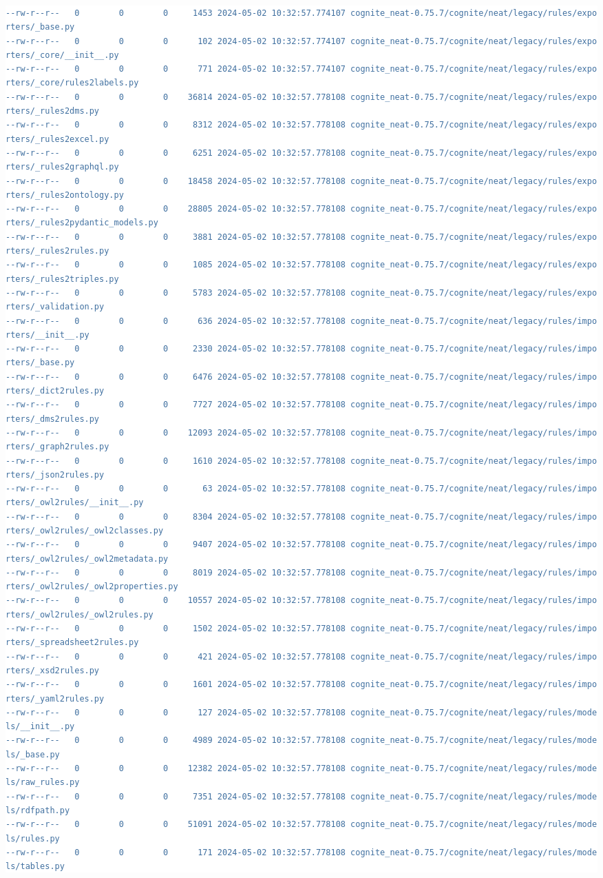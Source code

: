 ```diff
--rw-r--r--   0        0        0     1453 2024-05-02 10:32:57.774107 cognite_neat-0.75.7/cognite/neat/legacy/rules/exporters/_base.py
--rw-r--r--   0        0        0      102 2024-05-02 10:32:57.774107 cognite_neat-0.75.7/cognite/neat/legacy/rules/exporters/_core/__init__.py
--rw-r--r--   0        0        0      771 2024-05-02 10:32:57.774107 cognite_neat-0.75.7/cognite/neat/legacy/rules/exporters/_core/rules2labels.py
--rw-r--r--   0        0        0    36814 2024-05-02 10:32:57.778108 cognite_neat-0.75.7/cognite/neat/legacy/rules/exporters/_rules2dms.py
--rw-r--r--   0        0        0     8312 2024-05-02 10:32:57.778108 cognite_neat-0.75.7/cognite/neat/legacy/rules/exporters/_rules2excel.py
--rw-r--r--   0        0        0     6251 2024-05-02 10:32:57.778108 cognite_neat-0.75.7/cognite/neat/legacy/rules/exporters/_rules2graphql.py
--rw-r--r--   0        0        0    18458 2024-05-02 10:32:57.778108 cognite_neat-0.75.7/cognite/neat/legacy/rules/exporters/_rules2ontology.py
--rw-r--r--   0        0        0    28805 2024-05-02 10:32:57.778108 cognite_neat-0.75.7/cognite/neat/legacy/rules/exporters/_rules2pydantic_models.py
--rw-r--r--   0        0        0     3881 2024-05-02 10:32:57.778108 cognite_neat-0.75.7/cognite/neat/legacy/rules/exporters/_rules2rules.py
--rw-r--r--   0        0        0     1085 2024-05-02 10:32:57.778108 cognite_neat-0.75.7/cognite/neat/legacy/rules/exporters/_rules2triples.py
--rw-r--r--   0        0        0     5783 2024-05-02 10:32:57.778108 cognite_neat-0.75.7/cognite/neat/legacy/rules/exporters/_validation.py
--rw-r--r--   0        0        0      636 2024-05-02 10:32:57.778108 cognite_neat-0.75.7/cognite/neat/legacy/rules/importers/__init__.py
--rw-r--r--   0        0        0     2330 2024-05-02 10:32:57.778108 cognite_neat-0.75.7/cognite/neat/legacy/rules/importers/_base.py
--rw-r--r--   0        0        0     6476 2024-05-02 10:32:57.778108 cognite_neat-0.75.7/cognite/neat/legacy/rules/importers/_dict2rules.py
--rw-r--r--   0        0        0     7727 2024-05-02 10:32:57.778108 cognite_neat-0.75.7/cognite/neat/legacy/rules/importers/_dms2rules.py
--rw-r--r--   0        0        0    12093 2024-05-02 10:32:57.778108 cognite_neat-0.75.7/cognite/neat/legacy/rules/importers/_graph2rules.py
--rw-r--r--   0        0        0     1610 2024-05-02 10:32:57.778108 cognite_neat-0.75.7/cognite/neat/legacy/rules/importers/_json2rules.py
--rw-r--r--   0        0        0       63 2024-05-02 10:32:57.778108 cognite_neat-0.75.7/cognite/neat/legacy/rules/importers/_owl2rules/__init__.py
--rw-r--r--   0        0        0     8304 2024-05-02 10:32:57.778108 cognite_neat-0.75.7/cognite/neat/legacy/rules/importers/_owl2rules/_owl2classes.py
--rw-r--r--   0        0        0     9407 2024-05-02 10:32:57.778108 cognite_neat-0.75.7/cognite/neat/legacy/rules/importers/_owl2rules/_owl2metadata.py
--rw-r--r--   0        0        0     8019 2024-05-02 10:32:57.778108 cognite_neat-0.75.7/cognite/neat/legacy/rules/importers/_owl2rules/_owl2properties.py
--rw-r--r--   0        0        0    10557 2024-05-02 10:32:57.778108 cognite_neat-0.75.7/cognite/neat/legacy/rules/importers/_owl2rules/_owl2rules.py
--rw-r--r--   0        0        0     1502 2024-05-02 10:32:57.778108 cognite_neat-0.75.7/cognite/neat/legacy/rules/importers/_spreadsheet2rules.py
--rw-r--r--   0        0        0      421 2024-05-02 10:32:57.778108 cognite_neat-0.75.7/cognite/neat/legacy/rules/importers/_xsd2rules.py
--rw-r--r--   0        0        0     1601 2024-05-02 10:32:57.778108 cognite_neat-0.75.7/cognite/neat/legacy/rules/importers/_yaml2rules.py
--rw-r--r--   0        0        0      127 2024-05-02 10:32:57.778108 cognite_neat-0.75.7/cognite/neat/legacy/rules/models/__init__.py
--rw-r--r--   0        0        0     4989 2024-05-02 10:32:57.778108 cognite_neat-0.75.7/cognite/neat/legacy/rules/models/_base.py
--rw-r--r--   0        0        0    12382 2024-05-02 10:32:57.778108 cognite_neat-0.75.7/cognite/neat/legacy/rules/models/raw_rules.py
--rw-r--r--   0        0        0     7351 2024-05-02 10:32:57.778108 cognite_neat-0.75.7/cognite/neat/legacy/rules/models/rdfpath.py
--rw-r--r--   0        0        0    51091 2024-05-02 10:32:57.778108 cognite_neat-0.75.7/cognite/neat/legacy/rules/models/rules.py
--rw-r--r--   0        0        0      171 2024-05-02 10:32:57.778108 cognite_neat-0.75.7/cognite/neat/legacy/rules/models/tables.py
```